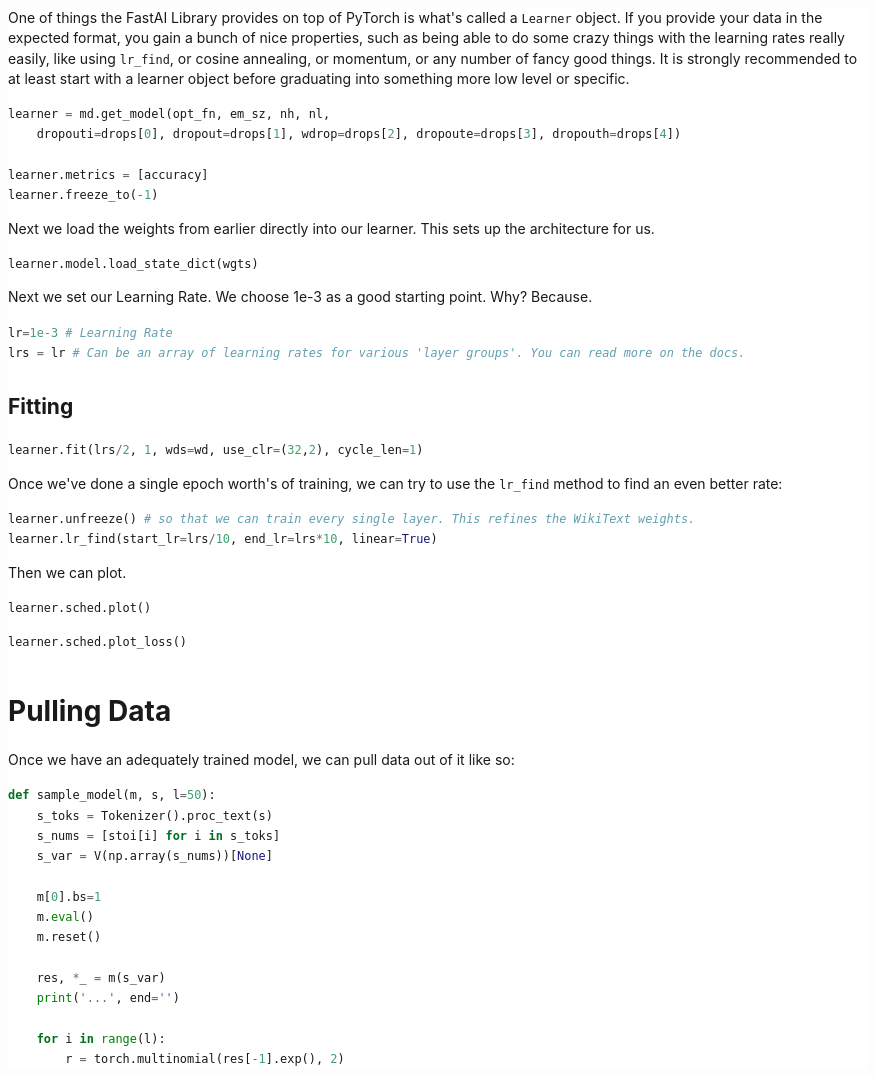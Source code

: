 One of things the FastAI Library provides on top of PyTorch is what's called a `Learner` object. If you provide your data in the expected format, you gain a bunch of nice properties, such as being able to do some crazy things with the learning rates really easily, like using `lr_find`, or cosine annealing, or momentum, or any number of fancy good things. It is strongly recommended to at least start with a learner object before graduating into something more low level or specific.

```python
learner = md.get_model(opt_fn, em_sz, nh, nl, 
    dropouti=drops[0], dropout=drops[1], wdrop=drops[2], dropoute=drops[3], dropouth=drops[4])

learner.metrics = [accuracy] 
learner.freeze_to(-1) 
```

Next we load the weights from earlier directly into our learner. This sets up the architecture for us.

```python
learner.model.load_state_dict(wgts)
```

Next we set our Learning Rate. We choose 1e-3 as a good starting point. Why? Because.
```python
lr=1e-3 # Learning Rate
lrs = lr # Can be an array of learning rates for various 'layer groups'. You can read more on the docs.
```

## Fitting

```python
learner.fit(lrs/2, 1, wds=wd, use_clr=(32,2), cycle_len=1)
```

Once we've done a single epoch worth's of training, we can try to use the `lr_find` method to find an even better rate:

```python
learner.unfreeze() # so that we can train every single layer. This refines the WikiText weights.
learner.lr_find(start_lr=lrs/10, end_lr=lrs*10, linear=True)
```
Then we can plot.

```python
learner.sched.plot()
```

```python
learner.sched.plot_loss()
```

# Pulling Data

Once we have an adequately trained model, we can pull data out of it like so:

```python
def sample_model(m, s, l=50):
    s_toks = Tokenizer().proc_text(s)
    s_nums = [stoi[i] for i in s_toks]
    s_var = V(np.array(s_nums))[None]

    m[0].bs=1
    m.eval()
    m.reset()

    res, *_ = m(s_var)
    print('...', end='')

    for i in range(l):
        r = torch.multinomial(res[-1].exp(), 2)
```
